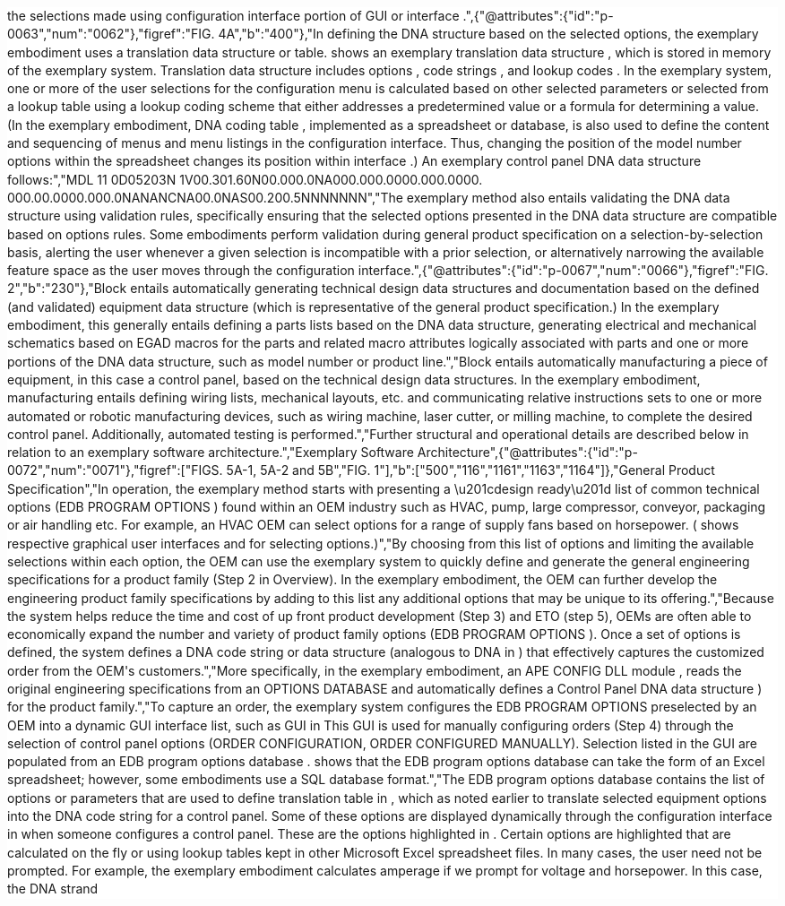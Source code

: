the selections made using configuration interface portion of GUI  or interface .",{"@attributes":{"id":"p-0063","num":"0062"},"figref":"FIG. 4A","b":"400"},"In defining the DNA structure based on the selected options, the exemplary embodiment uses a translation data structure or table.  shows an exemplary translation data structure , which is stored in memory of the exemplary system. Translation data structure  includes options , code strings , and lookup codes . In the exemplary system, one or more of the user selections for the configuration menu is calculated based on other selected parameters or selected from a lookup table using a lookup coding scheme that either addresses a predetermined value or a formula for determining a value. (In the exemplary embodiment, DNA coding table , implemented as a spreadsheet or database, is also used to define the content and sequencing of menus and menu listings in the configuration interface. Thus, changing the position of the model number options within the spreadsheet changes its position within interface .) An exemplary control panel DNA data structure follows:","MDL 11 0D05203N 1V00.301.60N00.000.0NA000.000.0000.000.0000. 000.00.0000.000.0NANANCNA00.0NAS00.200.5NNNNNNN","The exemplary method also entails validating the DNA data structure using validation rules, specifically ensuring that the selected options presented in the DNA data structure are compatible based on options rules. Some embodiments perform validation during general product specification on a selection-by-selection basis, alerting the user whenever a given selection is incompatible with a prior selection, or alternatively narrowing the available feature space as the user moves through the configuration interface.",{"@attributes":{"id":"p-0067","num":"0066"},"figref":"FIG. 2","b":"230"},"Block  entails automatically generating technical design data structures and documentation based on the defined (and validated) equipment data structure (which is representative of the general product specification.) In the exemplary embodiment, this generally entails defining a parts lists based on the DNA data structure, generating electrical and mechanical schematics based on EGAD macros for the parts and related macro attributes logically associated with parts and one or more portions of the DNA data structure, such as model number or product line.","Block  entails automatically manufacturing a piece of equipment, in this case a control panel, based on the technical design data structures. In the exemplary embodiment, manufacturing entails defining wiring lists, mechanical layouts, etc. and communicating relative instructions sets to one or more automated or robotic manufacturing devices, such as wiring machine, laser cutter, or milling machine, to complete the desired control panel. Additionally, automated testing is performed.","Further structural and operational details are described below in relation to an exemplary software architecture.","Exemplary Software Architecture",{"@attributes":{"id":"p-0072","num":"0071"},"figref":["FIGS. 5A-1, 5A-2 and 5B","FIG. 1"],"b":["500","116","1161","1163","1164"]},"General Product Specification","In operation, the exemplary method starts with presenting a \u201cdesign ready\u201d list of common technical options (EDB PROGRAM OPTIONS ) found within an OEM industry such as HVAC, pump, large compressor, conveyor, packaging or air handling etc. For example, an HVAC OEM can select options for a range of supply fans based on horsepower. ( shows respective graphical user interfaces  and  for selecting options.)","By choosing from this list of options and limiting the available selections within each option, the OEM can use the exemplary system to quickly define and generate the general engineering specifications for a product family (Step 2 in Overview). In the exemplary embodiment, the OEM can further develop the engineering product family specifications by adding to this list any additional options that may be unique to its offering.","Because the system helps reduce the time and cost of up front product development (Step 3) and ETO (step 5), OEMs are often able to economically expand the number and variety of product family options (EDB PROGRAM OPTIONS ). Once a set of options is defined, the system defines a DNA code string or data structure  (analogous to DNA  in ) that effectively captures the customized order from the OEM's customers.","More specifically, in the exemplary embodiment, an APE CONFIG DLL module , reads the original engineering specifications from an OPTIONS DATABASE  and automatically defines a Control Panel DNA data structure ) for the product family.","To capture an order, the exemplary system configures the EDB PROGRAM OPTIONS preselected by an OEM into a dynamic GUI interface list, such as GUI  in  This GUI is used for manually configuring orders (Step 4) through the selection of control panel options (ORDER CONFIGURATION, ORDER CONFIGURED MANUALLY). Selection listed in the GUI  are populated from an EDB program options database .  shows that the EDB program options database can take the form of an Excel spreadsheet; however, some embodiments use a SQL database format.","The EDB program options database contains the list of options or parameters that are used to define translation table in , which as noted earlier to translate selected equipment options into the DNA code string for a control panel. Some of these options are displayed dynamically through the configuration interface in  when someone configures a control panel. These are the options highlighted in . Certain options are highlighted that are calculated on the fly or using lookup tables kept in other Microsoft Excel spreadsheet files. In many cases, the user need not be prompted. For example, the exemplary embodiment calculates amperage if we prompt for voltage and horsepower. In this case, the DNA strand